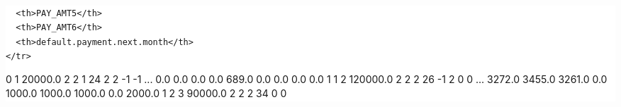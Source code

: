       <th>PAY_AMT5</th>
      <th>PAY_AMT6</th>
      <th>default.payment.next.month</th>
    </tr>
  </thead>
  <tbody>
    <tr>
      <th>0</th>
      <td>1</td>
      <td>20000.0</td>
      <td>2</td>
      <td>2</td>
      <td>1</td>
      <td>24</td>
      <td>2</td>
      <td>2</td>
      <td>-1</td>
      <td>-1</td>
      <td>...</td>
      <td>0.0</td>
      <td>0.0</td>
      <td>0.0</td>
      <td>0.0</td>
      <td>689.0</td>
      <td>0.0</td>
      <td>0.0</td>
      <td>0.0</td>
      <td>0.0</td>
      <td>1</td>
    </tr>
    <tr>
      <th>1</th>
      <td>2</td>
      <td>120000.0</td>
      <td>2</td>
      <td>2</td>
      <td>2</td>
      <td>26</td>
      <td>-1</td>
      <td>2</td>
      <td>0</td>
      <td>0</td>
      <td>...</td>
      <td>3272.0</td>
      <td>3455.0</td>
      <td>3261.0</td>
      <td>0.0</td>
      <td>1000.0</td>
      <td>1000.0</td>
      <td>1000.0</td>
      <td>0.0</td>
      <td>2000.0</td>
      <td>1</td>
    </tr>
    <tr>
      <th>2</th>
      <td>3</td>
      <td>90000.0</td>
      <td>2</td>
      <td>2</td>
      <td>2</td>
      <td>34</td>
      <td>0</td>
      <td>0</td>